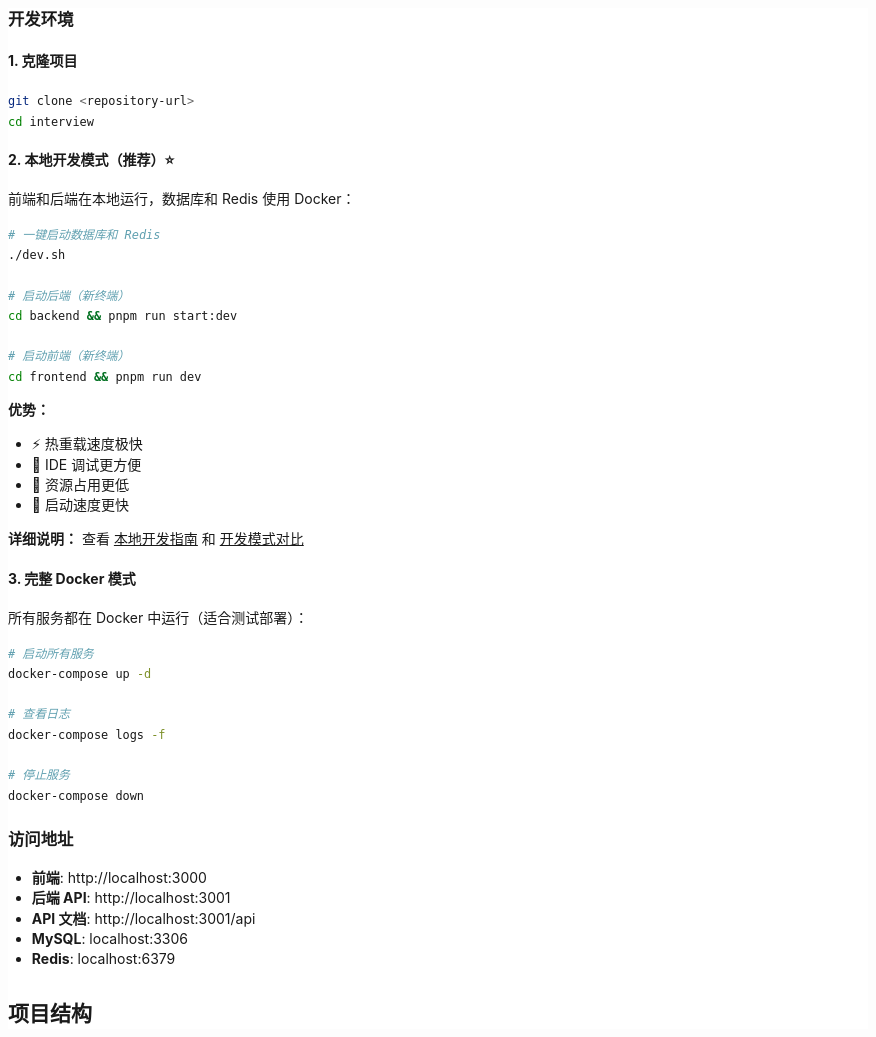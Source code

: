 ### 开发环境

#### 1. 克隆项目
```bash
git clone <repository-url>
cd interview
```

#### 2. 本地开发模式（推荐）⭐

前端和后端在本地运行，数据库和 Redis 使用 Docker：

```bash
# 一键启动数据库和 Redis
./dev.sh

# 启动后端（新终端）
cd backend && pnpm run start:dev

# 启动前端（新终端）
cd frontend && pnpm run dev
```

**优势：**
- ⚡️ 热重载速度极快
- 🐛 IDE 调试更方便
- 💚 资源占用更低
- 🚀 启动速度更快

**详细说明：** 查看 [本地开发指南](docs/development/LOCAL_DEV_GUIDE.md) 和 [开发模式对比](docs/development/DEV_MODES.md)

#### 3. 完整 Docker 模式

所有服务都在 Docker 中运行（适合测试部署）：

```bash
# 启动所有服务
docker-compose up -d

# 查看日志
docker-compose logs -f

# 停止服务
docker-compose down
```

### 访问地址
- **前端**: http://localhost:3000
- **后端 API**: http://localhost:3001
- **API 文档**: http://localhost:3001/api
- **MySQL**: localhost:3306
- **Redis**: localhost:6379

## 项目结构
